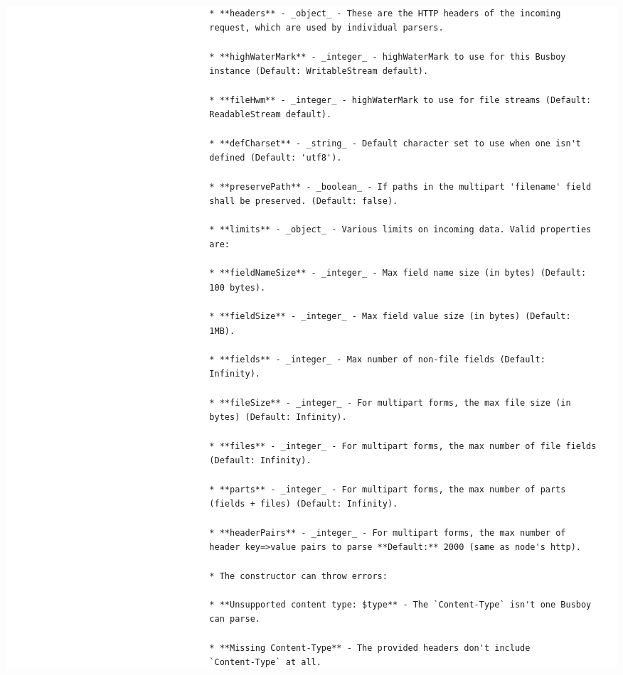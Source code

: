                                             * **headers** - _object_ - These are the HTTP headers of the incoming
                                            request, which are used by individual parsers.

                                            * **highWaterMark** - _integer_ - highWaterMark to use for this Busboy
                                            instance (Default: WritableStream default).

                                            * **fileHwm** - _integer_ - highWaterMark to use for file streams (Default:
                                            ReadableStream default).

                                            * **defCharset** - _string_ - Default character set to use when one isn't
                                            defined (Default: 'utf8').

                                            * **preservePath** - _boolean_ - If paths in the multipart 'filename' field
                                            shall be preserved. (Default: false).

                                            * **limits** - _object_ - Various limits on incoming data. Valid properties
                                            are:

                                            * **fieldNameSize** - _integer_ - Max field name size (in bytes) (Default:
                                            100 bytes).

                                            * **fieldSize** - _integer_ - Max field value size (in bytes) (Default:
                                            1MB).

                                            * **fields** - _integer_ - Max number of non-file fields (Default:
                                            Infinity).

                                            * **fileSize** - _integer_ - For multipart forms, the max file size (in
                                            bytes) (Default: Infinity).

                                            * **files** - _integer_ - For multipart forms, the max number of file fields
                                            (Default: Infinity).

                                            * **parts** - _integer_ - For multipart forms, the max number of parts
                                            (fields + files) (Default: Infinity).

                                            * **headerPairs** - _integer_ - For multipart forms, the max number of
                                            header key=>value pairs to parse **Default:** 2000 (same as node's http).

                                            * The constructor can throw errors:

                                            * **Unsupported content type: $type** - The `Content-Type` isn't one Busboy
                                            can parse.

                                            * **Missing Content-Type** - The provided headers don't include
                                            `Content-Type` at all.
